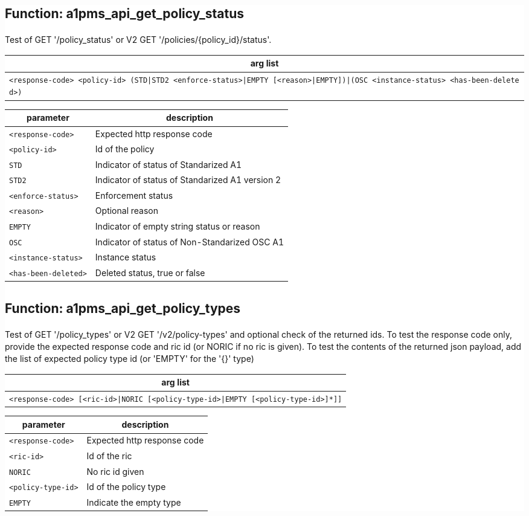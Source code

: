 ## Function: a1pms_api_get_policy_status ##

Test of GET '/policy_status' or V2 GET '/policies/{policy_id}/status'.

| arg list |
|--|
| `<response-code> <policy-id> (STD\|STD2 <enforce-status>\|EMPTY [<reason>\|EMPTY])\|(OSC <instance-status> <has-been-deleted>)` |

| parameter | description |
| --------- | ----------- |
| `<response-code>` | Expected http response code |
| `<policy-id>` |  Id of the policy |
| `STD` |  Indicator of status of Standarized A1 |
| `STD2` |  Indicator of status of Standarized A1 version 2 |
| `<enforce-status>` |  Enforcement status |
| `<reason>` |  Optional reason |
| `EMPTY` |  Indicator of empty string status or reason |
| `OSC` |  Indicator of status of Non-Standarized OSC A1 |
| `<instance-status>` |  Instance status |
| `<has-been-deleted>` |  Deleted status, true or false |

## Function: a1pms_api_get_policy_types ##

Test of GET '/policy_types' or  V2 GET '/v2/policy-types' and optional check of the returned ids.
To test the response code only, provide the expected response code and ric id (or NORIC if no ric is given).
To test the contents of the returned json payload, add the list of expected policy type id (or 'EMPTY' for the '{}' type)

| arg list |
|--|
| `<response-code> [<ric-id>\|NORIC [<policy-type-id>\|EMPTY [<policy-type-id>]*]]` |

| parameter | description |
| --------- | ----------- |
| `<response-code>` | Expected http response code |
| `<ric-id>` |  Id of the ric |
| `NORIC` |  No ric id given |
| `<policy-type-id>` |  Id of the policy type |
| `EMPTY` |  Indicate the empty type |
